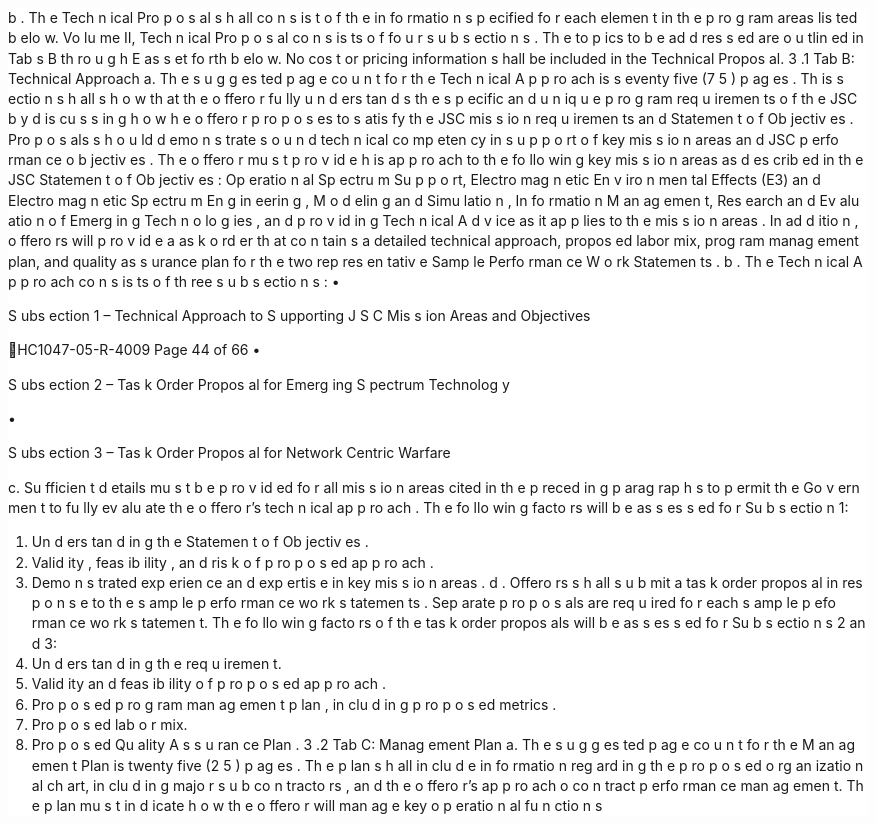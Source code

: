b . Th e Tech n ical Pro p o s al s h all co n s is t o f th e in fo rmatio n s p ecified fo r each elemen t in th e p ro g ram areas
lis ted b elo w. Vo lu me II, Tech n ical Pro p o s al co n s is ts o f fo u r s u b s ectio n s . Th e to p ics to b e ad d res s ed are o u tlin ed in
Tab s B th ro u g h E as s et fo rth b elo w. No cos t or pricing information s hall be included in the Technical Propos al.
3 .1 Tab B: Technical Approach
a. Th e s u g g es ted p ag e co u n t fo r th e Tech n ical A p p ro ach is s eventy five (7 5 ) p ag es . Th is s ectio n s h all
s h o w th at th e o ffero r fu lly u n d ers tan d s th e s p ecific an d u n iq u e p ro g ram req u iremen ts o f th e JSC b y d is cu s s in g h o w
h e o ffero r p ro p o s es to s atis fy th e JSC mis s io n req u iremen ts an d Statemen t o f Ob jectiv es . Pro p o s als s h o u ld
d emo n s trate s o u n d tech n ical co mp eten cy in s u p p o rt o f key mis s io n areas an d JSC p erfo rman ce o b jectiv es . Th e
o ffero r mu s t p ro v id e h is ap p ro ach to th e fo llo win g key mis s io n areas as d es crib ed in th e JSC Statemen t o f Ob jectiv es :
Op eratio n al Sp ectru m Su p p o rt, Electro mag n etic En v iro n men tal Effects (E3) an d Electro mag n etic Sp ectru m
En g in eerin g , M o d elin g an d Simu latio n , In fo rmatio n M an ag emen t, Res earch an d Ev alu atio n o f Emerg in g
Tech n o lo g ies , an d p ro v id in g Tech n ical A d v ice as it ap p lies to th e mis s io n areas . In ad d itio n , o ffero rs will p ro v id e a
as k o rd er th at co n tain s a detailed technical approach, propos ed labor mix, prog ram manag ement plan, and quality
as s urance plan fo r th e two rep res en tativ e Samp le Perfo rman ce W o rk Statemen ts .
b . Th e Tech n ical A p p ro ach co n s is ts o f th ree s u b s ectio n s :
•

S ubs ection 1 – Technical Approach to S upporting J S C Mis s ion Areas and Objectives

HC1047-05-R-4009
Page 44 of 66
•

S ubs ection 2 – Tas k Order Propos al for Emerg ing S pectrum Technolog y

•

S ubs ection 3 – Tas k Order Propos al for Network Centric Warfare

c. Su fficien t d etails mu s t b e p ro v id ed fo r all mis s io n areas cited in th e p reced in g p arag rap h s to p ermit th e
Go v ern men t to fu lly ev alu ate th e o ffero r’s tech n ical ap p ro ach . Th e fo llo win g facto rs will b e as s es s ed fo r Su b s ectio n
1:
1) Un d ers tan d in g th e Statemen t o f Ob jectiv es .
2) Valid ity , feas ib ility , an d ris k o f p ro p o s ed ap p ro ach .
3) Demo n s trated exp erien ce an d exp ertis e in key mis s io n areas .
d . Offero rs s h all s u b mit a tas k order propos al in res p o n s e to th e s amp le p erfo rman ce wo rk s tatemen ts .
Sep arate p ro p o s als are req u ired fo r each s amp le p efo rman ce wo rk s tatemen t. Th e fo llo win g facto rs o f th e tas k order
propos als will b e as s es s ed fo r Su b s ectio n s 2 an d 3:
1) Un d ers tan d in g th e req u iremen t.
2) Valid ity an d feas ib ility o f p ro p o s ed ap p ro ach .
3) Pro p o s ed p ro g ram man ag emen t p lan , in clu d in g p ro p o s ed metrics .
4) Pro p o s ed lab o r mix.
5) Pro p o s ed Qu ality A s s u ran ce Plan .
3 .2 Tab C: Manag ement Plan
a. Th e s u g g es ted p ag e co u n t fo r th e M an ag emen t Plan is twenty five (2 5 ) p ag es . Th e p lan s h all in clu d e
in fo rmatio n reg ard in g th e p ro p o s ed o rg an izatio n al ch art, in clu d in g majo r s u b co n tracto rs , an d th e o ffero r’s ap p ro ach
o co n tract p erfo rman ce man ag emen t. Th e p lan mu s t in d icate h o w th e o ffero r will man ag e key o p eratio n al fu n ctio n s